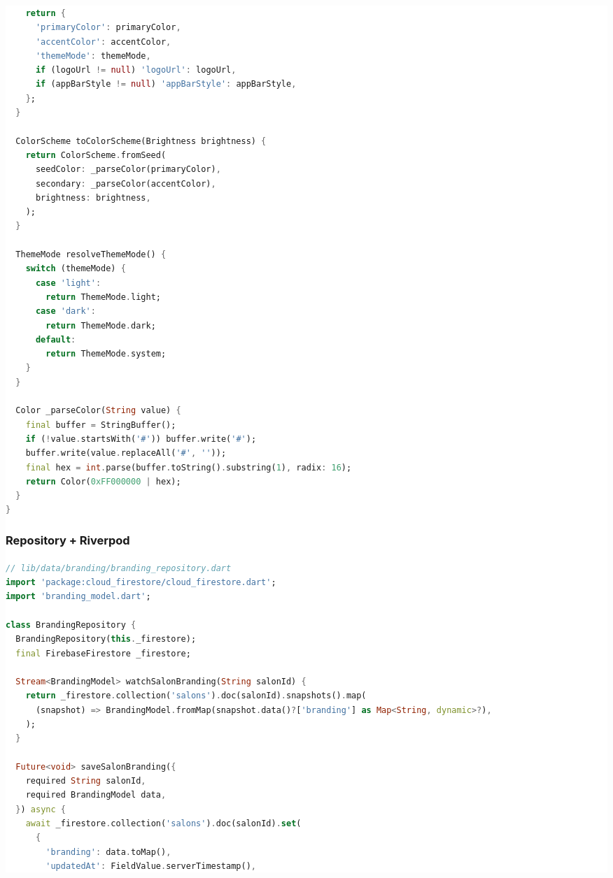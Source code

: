 ```dart
    return {
      'primaryColor': primaryColor,
      'accentColor': accentColor,
      'themeMode': themeMode,
      if (logoUrl != null) 'logoUrl': logoUrl,
      if (appBarStyle != null) 'appBarStyle': appBarStyle,
    };
  }

  ColorScheme toColorScheme(Brightness brightness) {
    return ColorScheme.fromSeed(
      seedColor: _parseColor(primaryColor),
      secondary: _parseColor(accentColor),
      brightness: brightness,
    );
  }

  ThemeMode resolveThemeMode() {
    switch (themeMode) {
      case 'light':
        return ThemeMode.light;
      case 'dark':
        return ThemeMode.dark;
      default:
        return ThemeMode.system;
    }
  }

  Color _parseColor(String value) {
    final buffer = StringBuffer();
    if (!value.startsWith('#')) buffer.write('#');
    buffer.write(value.replaceAll('#', ''));
    final hex = int.parse(buffer.toString().substring(1), radix: 16);
    return Color(0xFF000000 | hex);
  }
}
```

### Repository + Riverpod

```dart
// lib/data/branding/branding_repository.dart
import 'package:cloud_firestore/cloud_firestore.dart';
import 'branding_model.dart';

class BrandingRepository {
  BrandingRepository(this._firestore);
  final FirebaseFirestore _firestore;

  Stream<BrandingModel> watchSalonBranding(String salonId) {
    return _firestore.collection('salons').doc(salonId).snapshots().map(
      (snapshot) => BrandingModel.fromMap(snapshot.data()?['branding'] as Map<String, dynamic>?),
    );
  }

  Future<void> saveSalonBranding({
    required String salonId,
    required BrandingModel data,
  }) async {
    await _firestore.collection('salons').doc(salonId).set(
      {
        'branding': data.toMap(),
        'updatedAt': FieldValue.serverTimestamp(),
```